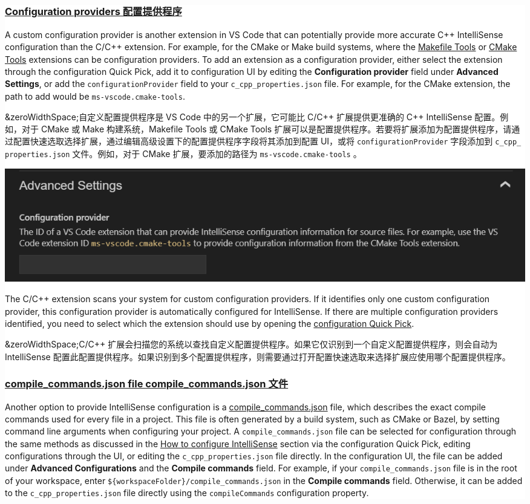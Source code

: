 ### [Configuration providers 配置提供程序](https://code.visualstudio.com/docs/cpp/configure-intellisense#_configuration-providers)

A custom configuration provider is another extension in VS Code that can potentially provide more accurate C++ IntelliSense configuration than the C/C++ extension. For example, for the CMake or Make build systems, where the [Makefile Tools](https://marketplace.visualstudio.com/items?itemName=ms-vscode.makefile-tools) or [CMake Tools](https://code.visualstudio.com/docs/cpp/cmake-linux) extensions can be configuration providers. To add an extension as a configuration provider, either select the extension through the configuration Quick Pick, add it to configuration UI by editing the **Configuration provider** field under **Advanced Settings**, or add the `configurationProvider` field to your `c_cpp_properties.json` file. For example, for the CMake extension, the path to add would be `ms-vscode.cmake-tools`.

&zeroWidthSpace;自定义配置提供程序是 VS Code 中的另一个扩展，它可能比 C/C++ 扩展提供更准确的 C++ IntelliSense 配置。例如，对于 CMake 或 Make 构建系统，Makefile Tools 或 CMake Tools 扩展可以是配置提供程序。若要将扩展添加为配置提供程序，请通过配置快速选取选择扩展，通过编辑高级设置下的配置提供程序字段将其添加到配置 UI，或将 `configurationProvider` 字段添加到 `c_cpp_properties.json` 文件。例如，对于 CMake 扩展，要添加的路径为 `ms-vscode.cmake-tools` 。

![C/C++ Advanced Settings Configuration provider](./ConfigureIntelliSense_img/advanced-settings.png)

The C/C++ extension scans your system for custom configuration providers. If it identifies only one custom configuration provider, this configuration provider is automatically configured for IntelliSense. If there are multiple configuration providers identified, you need to select which the extension should use by opening the [configuration Quick Pick](https://code.visualstudio.com/docs/cpp/configure-intellisense#_option-1-select-a-configuration-option-through-the-configuration-quick-pick).

&zeroWidthSpace;C/C++ 扩展会扫描您的系统以查找自定义配置提供程序。如果它仅识别到一个自定义配置提供程序，则会自动为 IntelliSense 配置此配置提供程序。如果识别到多个配置提供程序，则需要通过打开配置快速选取来选择扩展应使用哪个配置提供程序。

### [compile_commands.json file compile_commands.json 文件](https://code.visualstudio.com/docs/cpp/configure-intellisense#_compilecommandsjson-file)

Another option to provide IntelliSense configuration is a [compile_commands.json](https://clang.llvm.org/docs/HowToSetupToolingForLLVM.html) file, which describes the exact compile commands used for every file in a project. This file is often generated by a build system, such as CMake or Bazel, by setting command line arguments when configuring your project. A `compile_commands.json` file can be selected for configuration through the same methods as discussed in the [How to configure IntelliSense](https://code.visualstudio.com/docs/cpp/configure-intellisense#_how-to-configure-intellisense) section via the configuration Quick Pick, editing configurations through the UI, or editing the `c_cpp_properties.json` file directly. In the configuration UI, the file can be added under **Advanced Configurations** and the **Compile commands** field. For example, if your `compile_commands.json` file is in the root of your workspace, enter `${workspaceFolder}/compile_commands.json` in the **Compile commands** field. Otherwise, it can be added to the `c_cpp_properties.json` file directly using the `compileCommands` configuration property.
